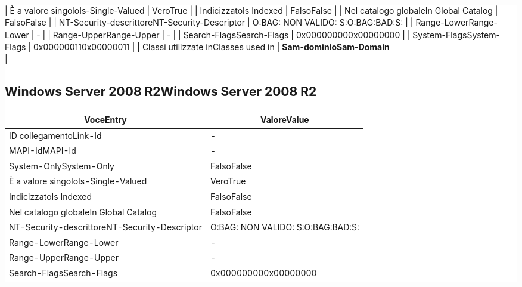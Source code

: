 | <span data-ttu-id="767b5-229">È a valore singolo</span><span class="sxs-lookup"><span data-stu-id="767b5-229">Is-Single-Valued</span></span>       | <span data-ttu-id="767b5-230">Vero</span><span class="sxs-lookup"><span data-stu-id="767b5-230">True</span></span>                                         |
| <span data-ttu-id="767b5-231">Indicizzato</span><span class="sxs-lookup"><span data-stu-id="767b5-231">Is Indexed</span></span>             | <span data-ttu-id="767b5-232">Falso</span><span class="sxs-lookup"><span data-stu-id="767b5-232">False</span></span>                                        |
| <span data-ttu-id="767b5-233">Nel catalogo globale</span><span class="sxs-lookup"><span data-stu-id="767b5-233">In Global Catalog</span></span>      | <span data-ttu-id="767b5-234">Falso</span><span class="sxs-lookup"><span data-stu-id="767b5-234">False</span></span>                                        |
| <span data-ttu-id="767b5-235">NT-Security-descrittore</span><span class="sxs-lookup"><span data-stu-id="767b5-235">NT-Security-Descriptor</span></span> | <span data-ttu-id="767b5-236">O:BAG: NON VALIDO: S:</span><span class="sxs-lookup"><span data-stu-id="767b5-236">O:BAG:BAD:S:</span></span>                                 |
| <span data-ttu-id="767b5-237">Range-Lower</span><span class="sxs-lookup"><span data-stu-id="767b5-237">Range-Lower</span></span>            | \-                                           |
| <span data-ttu-id="767b5-238">Range-Upper</span><span class="sxs-lookup"><span data-stu-id="767b5-238">Range-Upper</span></span>            | \-                                           |
| <span data-ttu-id="767b5-239">Search-Flags</span><span class="sxs-lookup"><span data-stu-id="767b5-239">Search-Flags</span></span>           | <span data-ttu-id="767b5-240">0x00000000</span><span class="sxs-lookup"><span data-stu-id="767b5-240">0x00000000</span></span>                                   |
| <span data-ttu-id="767b5-241">System-Flags</span><span class="sxs-lookup"><span data-stu-id="767b5-241">System-Flags</span></span>           | <span data-ttu-id="767b5-242">0x00000011</span><span class="sxs-lookup"><span data-stu-id="767b5-242">0x00000011</span></span>                                   |
| <span data-ttu-id="767b5-243">Classi utilizzate in</span><span class="sxs-lookup"><span data-stu-id="767b5-243">Classes used in</span></span>        | [<span data-ttu-id="767b5-244">**Sam-dominio**</span><span class="sxs-lookup"><span data-stu-id="767b5-244">**Sam-Domain**</span></span>](c-samdomain.md)<br/> |



## <a name="windows-server-2008-r2"></a><span data-ttu-id="767b5-245">Windows Server 2008 R2</span><span class="sxs-lookup"><span data-stu-id="767b5-245">Windows Server 2008 R2</span></span>



| <span data-ttu-id="767b5-246">Voce</span><span class="sxs-lookup"><span data-stu-id="767b5-246">Entry</span></span> | <span data-ttu-id="767b5-247">Valore</span><span class="sxs-lookup"><span data-stu-id="767b5-247">Value</span></span> |
|------------------------|----------------------------------------------|
| <span data-ttu-id="767b5-248">ID collegamento</span><span class="sxs-lookup"><span data-stu-id="767b5-248">Link-Id</span></span>                | \-                                           |
| <span data-ttu-id="767b5-249">MAPI-Id</span><span class="sxs-lookup"><span data-stu-id="767b5-249">MAPI-Id</span></span>                | \-                                           |
| <span data-ttu-id="767b5-250">System-Only</span><span class="sxs-lookup"><span data-stu-id="767b5-250">System-Only</span></span>            | <span data-ttu-id="767b5-251">Falso</span><span class="sxs-lookup"><span data-stu-id="767b5-251">False</span></span>                                        |
| <span data-ttu-id="767b5-252">È a valore singolo</span><span class="sxs-lookup"><span data-stu-id="767b5-252">Is-Single-Valued</span></span>       | <span data-ttu-id="767b5-253">Vero</span><span class="sxs-lookup"><span data-stu-id="767b5-253">True</span></span>                                         |
| <span data-ttu-id="767b5-254">Indicizzato</span><span class="sxs-lookup"><span data-stu-id="767b5-254">Is Indexed</span></span>             | <span data-ttu-id="767b5-255">Falso</span><span class="sxs-lookup"><span data-stu-id="767b5-255">False</span></span>                                        |
| <span data-ttu-id="767b5-256">Nel catalogo globale</span><span class="sxs-lookup"><span data-stu-id="767b5-256">In Global Catalog</span></span>      | <span data-ttu-id="767b5-257">Falso</span><span class="sxs-lookup"><span data-stu-id="767b5-257">False</span></span>                                        |
| <span data-ttu-id="767b5-258">NT-Security-descrittore</span><span class="sxs-lookup"><span data-stu-id="767b5-258">NT-Security-Descriptor</span></span> | <span data-ttu-id="767b5-259">O:BAG: NON VALIDO: S:</span><span class="sxs-lookup"><span data-stu-id="767b5-259">O:BAG:BAD:S:</span></span>                                 |
| <span data-ttu-id="767b5-260">Range-Lower</span><span class="sxs-lookup"><span data-stu-id="767b5-260">Range-Lower</span></span>            | \-                                           |
| <span data-ttu-id="767b5-261">Range-Upper</span><span class="sxs-lookup"><span data-stu-id="767b5-261">Range-Upper</span></span>            | \-                                           |
| <span data-ttu-id="767b5-262">Search-Flags</span><span class="sxs-lookup"><span data-stu-id="767b5-262">Search-Flags</span></span>           | <span data-ttu-id="767b5-263">0x00000000</span><span class="sxs-lookup"><span data-stu-id="767b5-263">0x00000000</span></span>                                   |